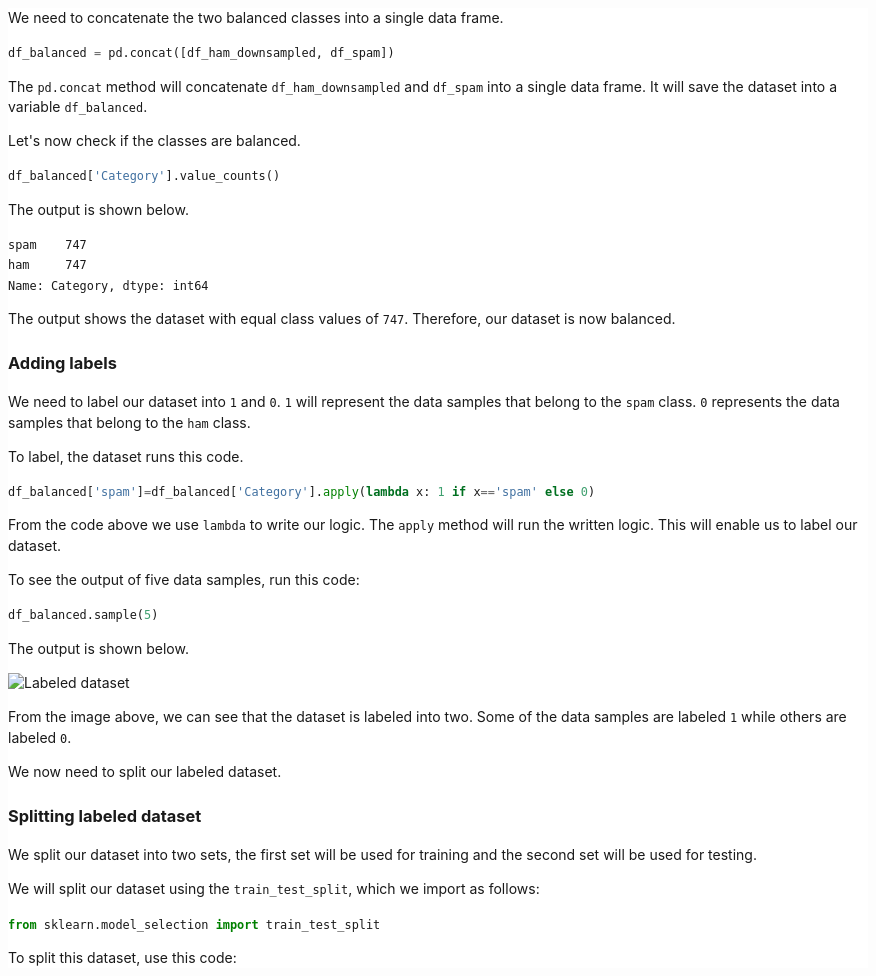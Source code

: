 We need to concatenate the two balanced classes into a single data frame.

```python
df_balanced = pd.concat([df_ham_downsampled, df_spam])
```
The `pd.concat` method will concatenate `df_ham_downsampled` and `df_spam` into a single data frame. It will save the dataset into a variable `df_balanced`.

Let's now check if the classes are balanced.

```python
df_balanced['Category'].value_counts()
```
The output is shown below.

```bash
spam    747
ham     747
Name: Category, dtype: int64
```
The output shows the dataset with equal class values of `747`. Therefore, our dataset is now balanced.

### Adding labels

We need to label our dataset into `1` and `0`. `1` will represent the data samples that belong to the `spam` class. `0` represents the data samples that belong to the `ham` class.

To label, the dataset runs this code.

```python
df_balanced['spam']=df_balanced['Category'].apply(lambda x: 1 if x=='spam' else 0)
```
From the code above we use `lambda` to write our logic. The `apply` method will run the written logic. This will enable us to label our dataset. 

To see the output of five data samples, run this code:

```python
df_balanced.sample(5)
```
The output is shown below.

![Labeled dataset](/engineering-education/how-to-build-a-text-classification-model-using-bert-and-tensorflow/labeled-dataset.png)

From the image above, we can see that the dataset is labeled into two. Some of the data samples are labeled `1` while others are labeled `0`.

We now need to split our labeled dataset.

### Splitting labeled dataset

We split our dataset into two sets, the first set will be used for training and the second set will be used for testing.

We will split our dataset using the `train_test_split`, which we import as follows:

```python
from sklearn.model_selection import train_test_split
```
To split this dataset, use this code:
